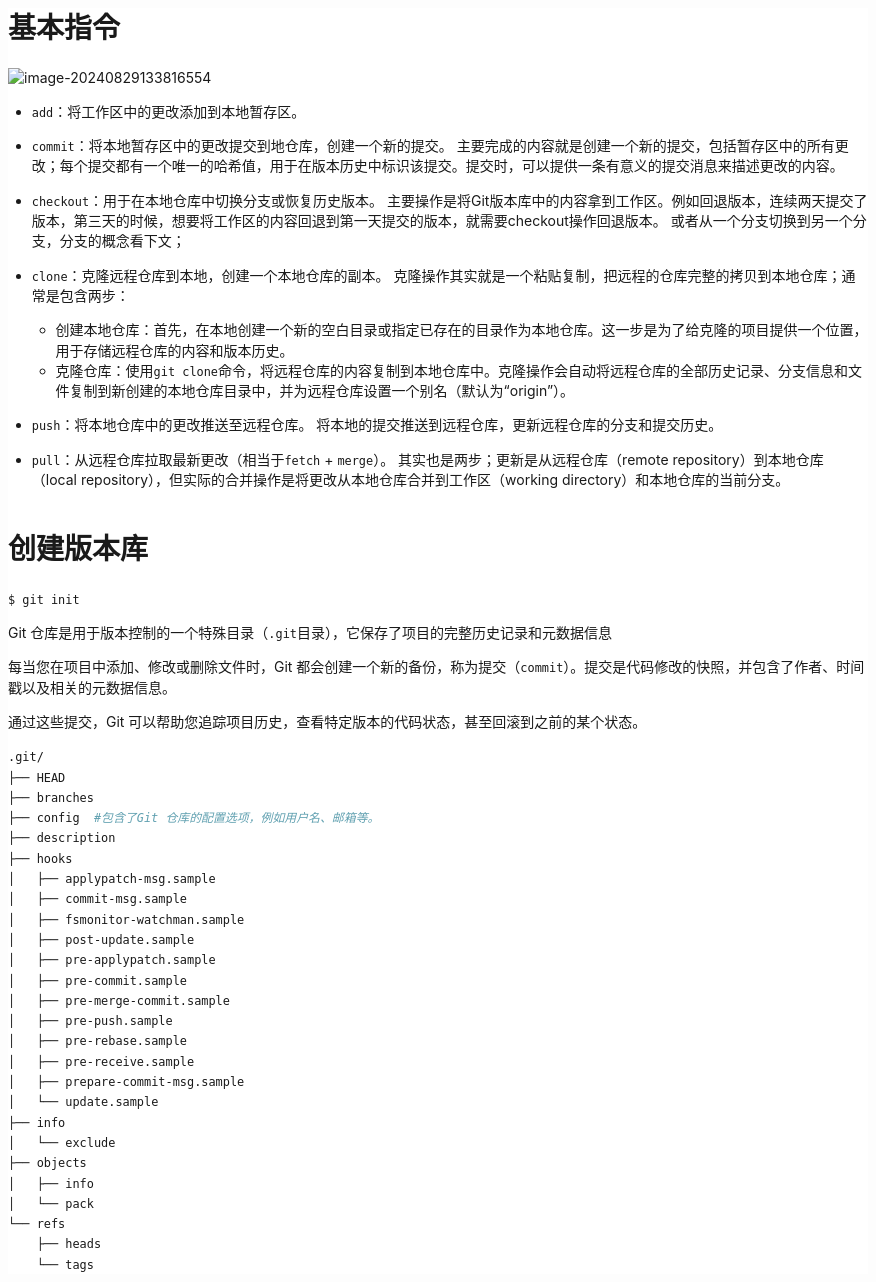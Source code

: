 # 基本指令

![image-20240829133816554](C:\Users\Pxmmmm.DESKTOP-G18CTQU\AppData\Roaming\Typora\typora-user-images\image-20240829133816554.png)

- `add`：将工作区中的更改添加到本地暂存区。 

- `commit`：将本地暂存区中的更改提交到地仓库，创建一个新的提交。  主要完成的内容就是创建一个新的提交，包括暂存区中的所有更改；每个提交都有一个唯一的哈希值，用于在版本历史中标识该提交。提交时，可以提供一条有意义的提交消息来描述更改的内容。  

- `checkout`：用于在本地仓库中切换分支或恢复历史版本。  主要操作是将Git版本库中的内容拿到工作区。例如回退版本，连续两天提交了版本，第三天的时候，想要将工作区的内容回退到第一天提交的版本，就需要checkout操作回退版本。 或者从一个分支切换到另一个分支，分支的概念看下文；  

- `clone`：克隆远程仓库到本地，创建一个本地仓库的副本。  克隆操作其实就是一个粘贴复制，把远程的仓库完整的拷贝到本地仓库；通常是包含两步： 
  - 创建本地仓库：首先，在本地创建一个新的空白目录或指定已存在的目录作为本地仓库。这一步是为了给克隆的项目提供一个位置，用于存储远程仓库的内容和版本历史。
  - 克隆仓库：使用`git clone`命令，将远程仓库的内容复制到本地仓库中。克隆操作会自动将远程仓库的全部历史记录、分支信息和文件复制到新创建的本地仓库目录中，并为远程仓库设置一个别名（默认为“origin”）。

- `push`：将本地仓库中的更改推送至远程仓库。  将本地的提交推送到远程仓库，更新远程仓库的分支和提交历史。  

- `pull`：从远程仓库拉取最新更改（相当于`fetch` + `merge`）。  其实也是两步；更新是从远程仓库（remote repository）到本地仓库（local repository），但实际的合并操作是将更改从本地仓库合并到工作区（working directory）和本地仓库的当前分支。

# 创建版本库

```bash
$ git init
```

Git 仓库是用于版本控制的一个特殊目录（`.git`目录），它保存了项目的完整历史记录和元数据信息

每当您在项目中添加、修改或删除文件时，Git 都会创建一个新的备份，称为提交（`commit`）。提交是代码修改的快照，并包含了作者、时间戳以及相关的元数据信息。

通过这些提交，Git 可以帮助您追踪项目历史，查看特定版本的代码状态，甚至回滚到之前的某个状态。

```bash
.git/
├── HEAD
├── branches
├── config	#包含了Git 仓库的配置选项，例如用户名、邮箱等。
├── description
├── hooks
│   ├── applypatch-msg.sample
│   ├── commit-msg.sample
│   ├── fsmonitor-watchman.sample
│   ├── post-update.sample
│   ├── pre-applypatch.sample
│   ├── pre-commit.sample
│   ├── pre-merge-commit.sample
│   ├── pre-push.sample
│   ├── pre-rebase.sample
│   ├── pre-receive.sample
│   ├── prepare-commit-msg.sample
│   └── update.sample
├── info
│   └── exclude
├── objects
│   ├── info
│   └── pack
└── refs
    ├── heads
    └── tags
```

